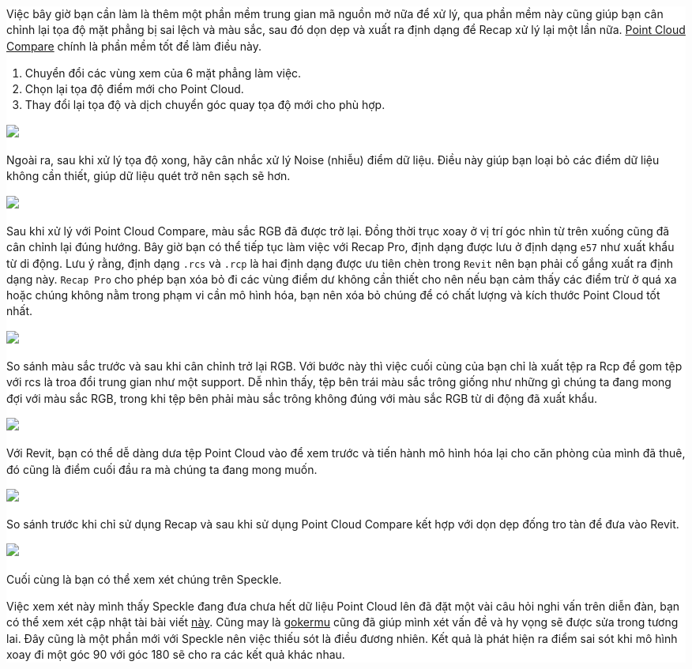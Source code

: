 Việc bây giờ bạn cần làm là thêm một phần mềm trung gian mã nguồn mở nữa để xử lý, qua phần mềm này cũng giúp bạn cân chỉnh lại tọa độ mặt phẳng bị sai lệch và màu sắc, sau đó dọn dẹp và xuất ra định dạng để Recap xử lý lại một lần nữa. [Point Cloud Compare](https://www.danielgm.net/cc/) chính là phần mềm tốt để làm điều này.

1. Chuyển đổi các vùng xem của 6 mặt phẳng làm việc.
2. Chọn lại tọa độ điểm mới cho Point Cloud.
3. Thay đổi lại tọa độ và dịch chuyển góc quay tọa độ mới cho phù hợp.

![](pic/CloudCompare_hF4Kklvwce.png)

Ngoài ra, sau khi xử lý tọa độ xong, hãy cân nhắc xử lý Noise (nhiễu) điểm dữ liệu. Điều này giúp bạn loại bỏ các điểm dữ liệu không cần thiết, giúp dữ liệu quét trở nên sạch sẽ hơn.

![](pic/CloudCompare_vv7NTKWq0H.png)

Sau khi xử lý với Point Cloud Compare, màu sắc RGB đã được trở lại. Đồng thời trục xoay ở vị trí góc nhìn từ trên xuống cũng đã cân chỉnh lại đúng hướng. Bây giờ bạn có thể tiếp tục làm việc với Recap Pro, định dạng được lưu ở định dạng `e57` như xuất khẩu từ di động.
Lưu ý rằng, định dạng `.rcs` và `.rcp` là hai định dạng được ưu tiên chèn trong `Revit` nên bạn phải cố gắng xuất ra định dạng này. `Recap Pro` cho phép bạn xóa bỏ đi các vùng điểm dư không cần thiết cho nên nếu bạn cảm thấy các điểm trừ ở quá xa hoặc chúng không nằm trong phạm vi cần mô hình hóa, bạn nên xóa bỏ chúng để có chất lượng và kích thước Point Cloud tốt nhất.

![](pic/ReCap_ifkQDvBNWI.gif)

So sánh màu sắc trước và sau khi cân chỉnh trở lại RGB. Với bước này thì việc cuối cùng của bạn chỉ là xuất tệp ra Rcp để gom tệp với rcs là troa đổi trung gian như một support. Dễ nhìn thấy, tệp bên trái màu sắc trông giống như những gì chúng ta đang mong đợi với màu sắc RGB, trong khi tệp bên phải màu sắc trông không đúng với màu sắc RGB từ di động đã xuất khẩu.

![](pic/ReCap_sqBAqJaPEP.png)

Với Revit, bạn có thể dễ dàng dưa tệp Point Cloud vào để xem trước và tiến hành mô hình hóa lại cho căn phòng của mình đã thuê, đó cũng là điểm cuối đầu ra mà chúng ta đang mong muốn.

![](pic/Revit_cUJ3auQfgZ.png)

So sánh trước khi chỉ sử dụng Recap và sau khi sử dụng Point Cloud Compare kết hợp với dọn dẹp đống tro tàn để đưa vào Revit.

![](pic/ameWjfCfLC.png)

Cuối cùng là bạn có thể xem xét chúng trên Speckle.

<iframe src="https://speckle.xyz/embed?stream=ce16dcdd66&commit=dc9af7c2b8" width="780" height="450" frameborder="0"></iframe>

Việc xem xét này mình thấy Speckle đang đưa chưa hết dữ liệu Point Cloud lên đã đặt một vài câu hỏi nghi vấn trên diễn đàn, bạn có thể xem xét cập nhật tài bài viết [này](https://speckle.community/t/speckle-dont-send-all-dada-point-cloud-from-lidar-mobile/4034/5). Cũng may là <a href="https://speckle.community/u/gokermu/summary" target="_blank">gokermu</a> cũng đã giúp mình xét vấn đề và hy vọng sẽ được sửa trong tương lai. Đây cũng là một phần mới với Speckle nên việc thiếu sót là điều đương nhiên. Kết quả là phát hiện ra điểm sai sót khi mô hình xoay đi một góc 90 với góc 180 sẽ cho ra các kết quả khác nhau.
